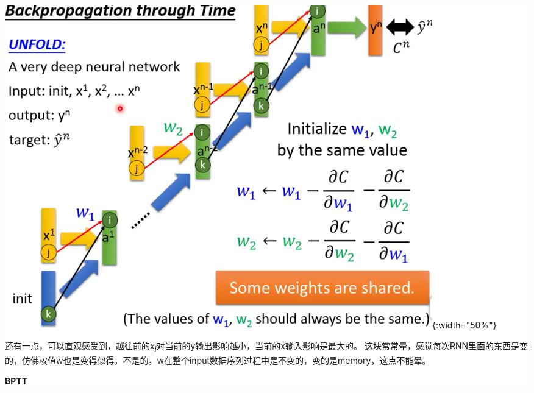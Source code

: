 ![](/images/20180120/1504056732629.png){:width="50%"}

还有一点，可以直观感受到，越往前的$x_i$对当前的y输出影响越小，当前的x输入影响是最大的。
这块常常晕，感觉每次RNN里面的东西是变的，仿佛权值w也是变得似得，不是的。w在整个input数据序列过程中是不变的，变的是memory，这点不能晕。

**BPTT**
